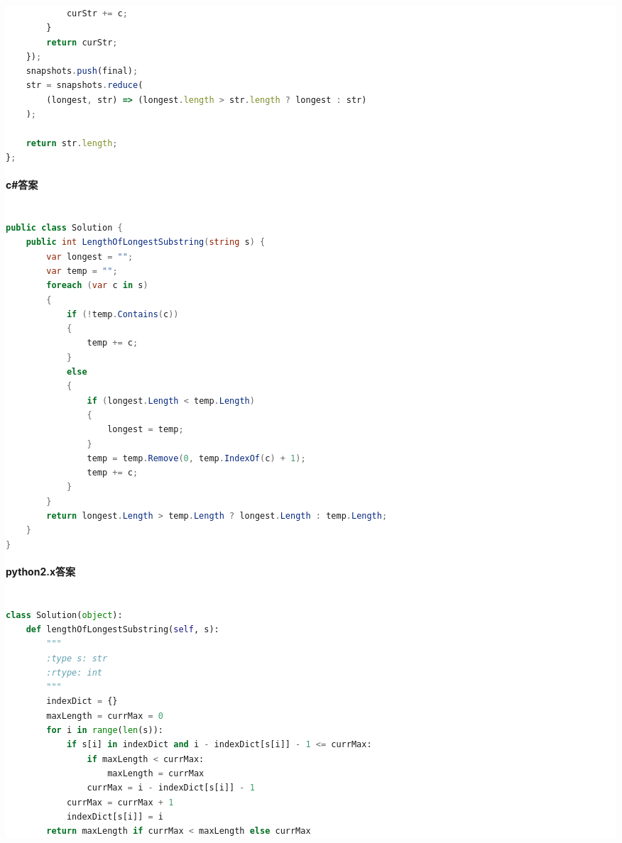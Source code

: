 ```javascript
            curStr += c;
        }
        return curStr;
    });
    snapshots.push(final);
    str = snapshots.reduce(
        (longest, str) => (longest.length > str.length ? longest : str)
    );
    
    return str.length;
};

```

#### c#答案

```c#

public class Solution {
    public int LengthOfLongestSubstring(string s) {
        var longest = "";
        var temp = "";
        foreach (var c in s)
        {
            if (!temp.Contains(c))
            {
                temp += c;
            }
            else
            {
                if (longest.Length < temp.Length)
                {
                    longest = temp;
                }
                temp = temp.Remove(0, temp.IndexOf(c) + 1);
                temp += c;
            }
        }
        return longest.Length > temp.Length ? longest.Length : temp.Length; 
    }
}

```

#### python2.x答案

```python

class Solution(object):
    def lengthOfLongestSubstring(self, s):
        """
        :type s: str
        :rtype: int
        """
        indexDict = {}
        maxLength = currMax = 0
        for i in range(len(s)):
            if s[i] in indexDict and i - indexDict[s[i]] - 1 <= currMax:
                if maxLength < currMax:
                    maxLength = currMax
                currMax = i - indexDict[s[i]] - 1
            currMax = currMax + 1
            indexDict[s[i]] = i
        return maxLength if currMax < maxLength else currMax

```